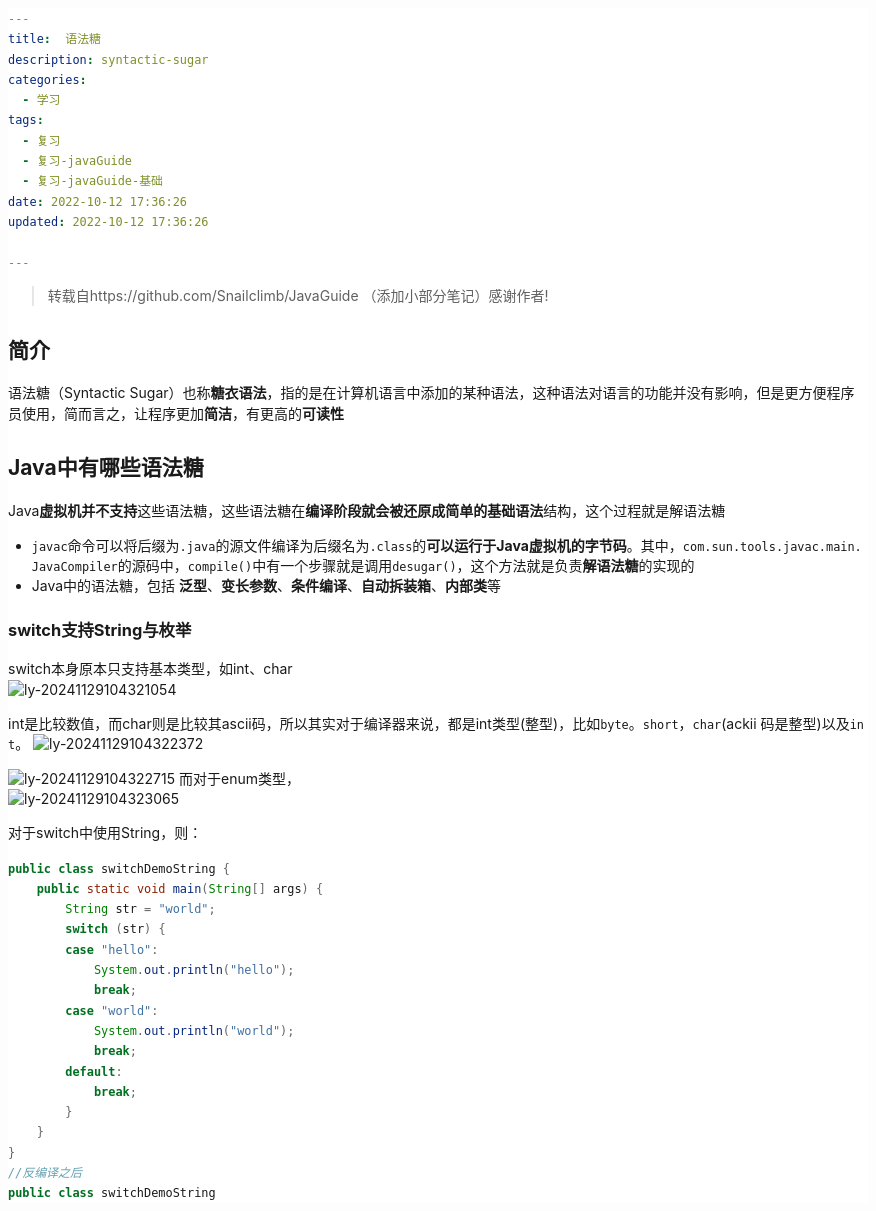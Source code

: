 ```yaml
---
title:  语法糖
description: syntactic-sugar
categories:
  - 学习
tags:
  - 复习
  - 复习-javaGuide
  - 复习-javaGuide-基础
date: 2022-10-12 17:36:26
updated: 2022-10-12 17:36:26

---
```


> 转载自https://github.com/Snailclimb/JavaGuide （添加小部分笔记）感谢作者!



## 简介

语法糖（Syntactic Sugar）也称**糖衣语法**，指的是在计算机语言中添加的某种语法，这种语法对语言的功能并没有影响，但是更方便程序员使用，简而言之，让程序更加**简洁**，有更高的**可读性**

## Java中有哪些语法糖

Java**虚拟机并不支持**这些语法糖，这些语法糖在**编译阶段就会被还原成简单的基础语法**结构，这个过程就是解语法糖

- ```javac```命令可以将后缀为```.java```的源文件编译为后缀名为```.class```的**可以运行于Java虚拟机的字节码**。其中，```com.sun.tools.javac.main.JavaCompiler```的源码中，```compile()```中有一个步骤就是调用```desugar()```，这个方法就是负责**解语法糖**的实现的
- Java中的语法糖，包括 **泛型**、**变长参数**、**条件编译**、**自动拆装箱**、**内部类**等

### switch支持String与枚举

switch本身原本只支持基本类型，如int、char  
![ly-20241129104321054](attachments/img/ly-20241129104321054.png)

int是比较数值，而char则是比较其ascii码，所以其实对于编译器来说，都是int类型(整型)，比如`byte`。`short`，`char`(ackii 码是整型)以及`int`。
![ly-20241129104322372](attachments/img/ly-20241129104322372.png)

![ly-20241129104322715](attachments/img/ly-20241129104322715.png)
而对于enum类型，  
![ly-20241129104323065](attachments/img/ly-20241129104323065.png)

对于switch中使用String，则：  

```java
public class switchDemoString {
    public static void main(String[] args) {
        String str = "world";
        switch (str) {
        case "hello":
            System.out.println("hello");
            break;
        case "world":
            System.out.println("world");
            break;
        default:
            break;
        }
    }
}
//反编译之后
public class switchDemoString
```
